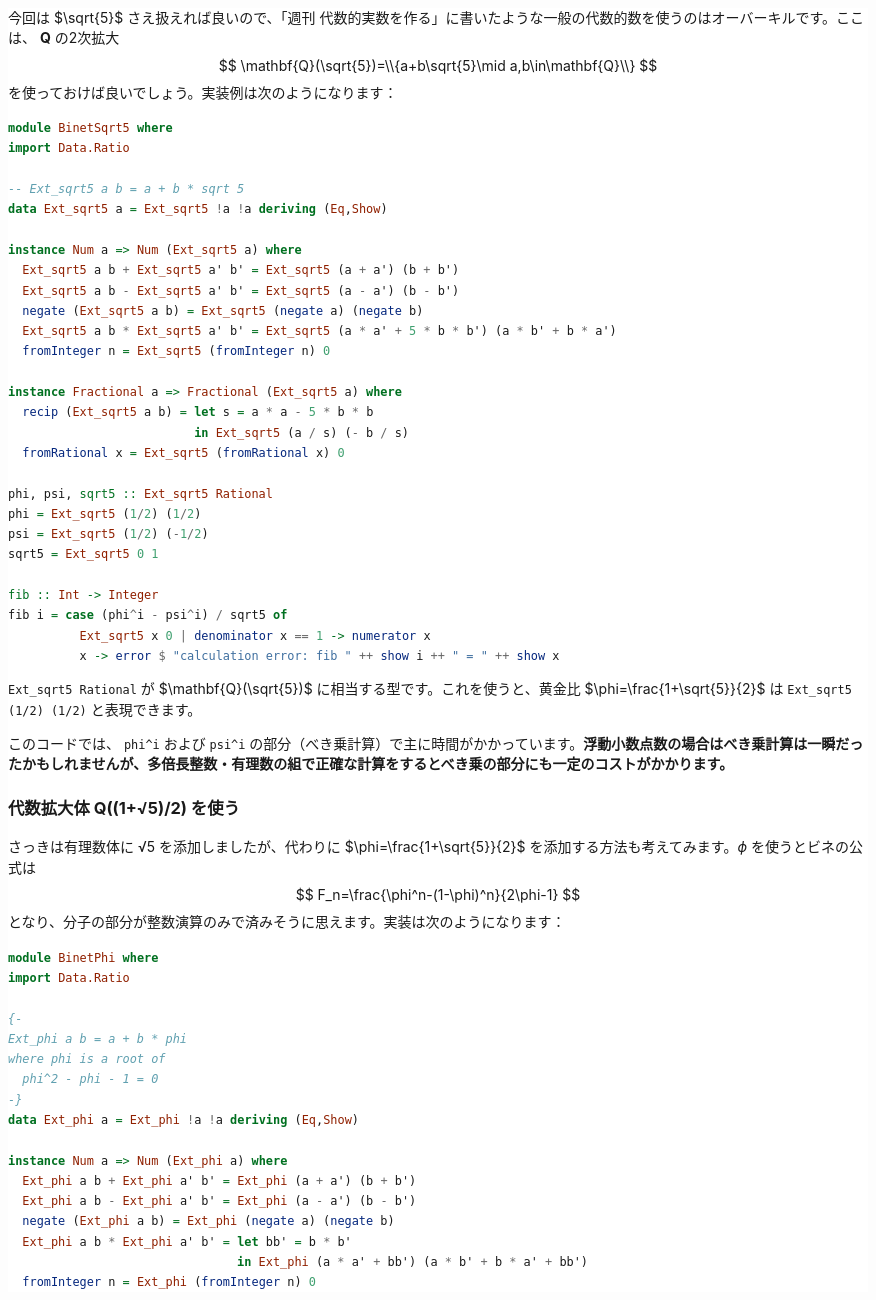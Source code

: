 今回は $\sqrt{5}$ さえ扱えれば良いので、「週刊 代数的実数を作る」に書いたような一般の代数的数を使うのはオーバーキルです。ここは、 $\mathbf{Q}$ の2次拡大$$
\mathbf{Q}(\sqrt{5})=\\{a+b\sqrt{5}\mid a,b\in\mathbf{Q}\\}
$$を使っておけば良いでしょう。実装例は次のようになります：

```haskell:BinetSqrt5.hs
module BinetSqrt5 where
import Data.Ratio

-- Ext_sqrt5 a b = a + b * sqrt 5
data Ext_sqrt5 a = Ext_sqrt5 !a !a deriving (Eq,Show)

instance Num a => Num (Ext_sqrt5 a) where
  Ext_sqrt5 a b + Ext_sqrt5 a' b' = Ext_sqrt5 (a + a') (b + b')
  Ext_sqrt5 a b - Ext_sqrt5 a' b' = Ext_sqrt5 (a - a') (b - b')
  negate (Ext_sqrt5 a b) = Ext_sqrt5 (negate a) (negate b)
  Ext_sqrt5 a b * Ext_sqrt5 a' b' = Ext_sqrt5 (a * a' + 5 * b * b') (a * b' + b * a')
  fromInteger n = Ext_sqrt5 (fromInteger n) 0

instance Fractional a => Fractional (Ext_sqrt5 a) where
  recip (Ext_sqrt5 a b) = let s = a * a - 5 * b * b
                          in Ext_sqrt5 (a / s) (- b / s)
  fromRational x = Ext_sqrt5 (fromRational x) 0

phi, psi, sqrt5 :: Ext_sqrt5 Rational
phi = Ext_sqrt5 (1/2) (1/2)
psi = Ext_sqrt5 (1/2) (-1/2)
sqrt5 = Ext_sqrt5 0 1

fib :: Int -> Integer
fib i = case (phi^i - psi^i) / sqrt5 of
          Ext_sqrt5 x 0 | denominator x == 1 -> numerator x
          x -> error $ "calculation error: fib " ++ show i ++ " = " ++ show x
```

`Ext_sqrt5 Rational` が $\mathbf{Q}(\sqrt{5})$ に相当する型です。これを使うと、黄金比 $\phi=\frac{1+\sqrt{5}}{2}$ は `Ext_sqrt5 (1/2) (1/2)` と表現できます。

このコードでは、 `phi^i` および `psi^i` の部分（べき乗計算）で主に時間がかかっています。**浮動小数点数の場合はべき乗計算は一瞬だったかもしれませんが、多倍長整数・有理数の組で正確な計算をするとべき乗の部分にも一定のコストがかかります。**

### 代数拡大体 Q((1+√5)/2) を使う

さっきは有理数体に √5 を添加しましたが、代わりに $\phi=\frac{1+\sqrt{5}}{2}$ を添加する方法も考えてみます。$\phi$ を使うとビネの公式は
$$
F_n=\frac{\phi^n-(1-\phi)^n}{2\phi-1}
$$
となり、分子の部分が整数演算のみで済みそうに思えます。実装は次のようになります：

```haskell:BinetPhi.hs
module BinetPhi where
import Data.Ratio

{-
Ext_phi a b = a + b * phi
where phi is a root of
  phi^2 - phi - 1 = 0
-}
data Ext_phi a = Ext_phi !a !a deriving (Eq,Show)

instance Num a => Num (Ext_phi a) where
  Ext_phi a b + Ext_phi a' b' = Ext_phi (a + a') (b + b')
  Ext_phi a b - Ext_phi a' b' = Ext_phi (a - a') (b - b')
  negate (Ext_phi a b) = Ext_phi (negate a) (negate b)
  Ext_phi a b * Ext_phi a' b' = let bb' = b * b'
                                in Ext_phi (a * a' + bb') (a * b' + b * a' + bb')
  fromInteger n = Ext_phi (fromInteger n) 0
```
